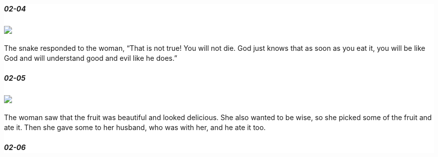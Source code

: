 ##### 02-04

![](..\..\assets\images\image21.jpeg)

The snake responded to the woman, “That is not true! You will not die. God just knows that as soon as you eat it, you will be like God and will understand good and evil like he does.”

##### 02-05

![](..\..\assets\images\image22.jpeg)

The woman saw that the fruit was beautiful and looked delicious. She also wanted to be wise, so she picked some of the fruit and ate it. Then she gave some to her husband, who was with her, and he ate it too.

##### 02-06
